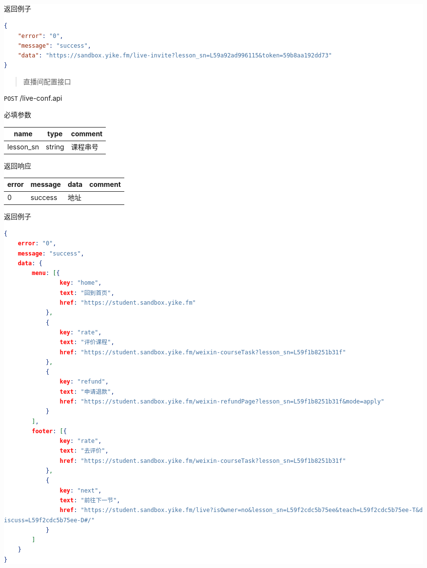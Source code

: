 返回例子

```json
{
    "error": "0",
    "message": "success",
    "data": "https://sandbox.yike.fm/live-invite?lesson_sn=L59a92ad996115&token=59b8aa192dd73"
}
```
> 直播间配置接口

`POST` /live-conf.api

必填参数

| name | type | comment |
| ---- | ---- | ------- |
| lesson_sn | string | 课程串号 |

返回响应

| error | message | data | comment |
| ---- | ------- | ---- | ------- |
| 0 | success | 地址 | |

返回例子

```json
{
	error: "0",
	message: "success",
	data: {
		menu: [{
				key: "home",
				text: "回到首页",
				href: "https://student.sandbox.yike.fm"
			},
			{
				key: "rate",
				text: "评价课程",
				href: "https://student.sandbox.yike.fm/weixin-courseTask?lesson_sn=L59f1b8251b31f"
			},
			{
				key: "refund",
				text: "申请退款",
				href: "https://student.sandbox.yike.fm/weixin-refundPage?lesson_sn=L59f1b8251b31f&mode=apply"
			}
		],
		footer: [{
				key: "rate",
				text: "去评价",
				href: "https://student.sandbox.yike.fm/weixin-courseTask?lesson_sn=L59f1b8251b31f"
			},
			{
				key: "next",
				text: "前往下一节",
				href: "https://student.sandbox.yike.fm/live?isOwner=no&lesson_sn=L59f2cdc5b75ee&teach=L59f2cdc5b75ee-T&discuss=L59f2cdc5b75ee-D#/"
			}
		]
	}
}
```